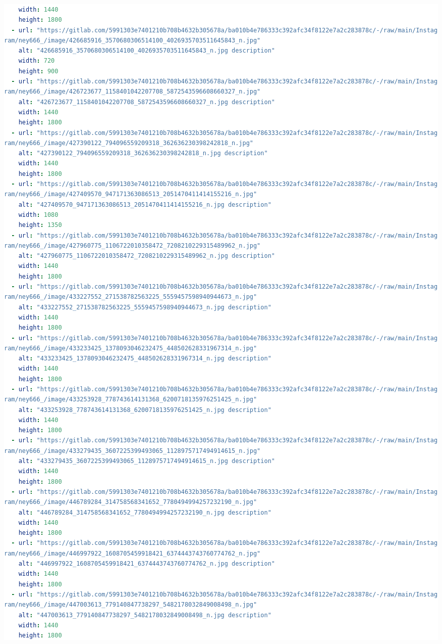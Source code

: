 ```yaml
    width: 1440
    height: 1800
  - url: "https://gitlab.com/5991303e7401210b708b4632b305678a/ba010b4e786333c392afc34f8122e7a2c283878c/-/raw/main/Instagram/ney666_/image/426685916_3570680306514100_4026935703511645843_n.jpg"
    alt: "426685916_3570680306514100_4026935703511645843_n.jpg description"
    width: 720
    height: 900
  - url: "https://gitlab.com/5991303e7401210b708b4632b305678a/ba010b4e786333c392afc34f8122e7a2c283878c/-/raw/main/Instagram/ney666_/image/426723677_1158401042207708_5872543596608660327_n.jpg"
    alt: "426723677_1158401042207708_5872543596608660327_n.jpg description"
    width: 1440
    height: 1800
  - url: "https://gitlab.com/5991303e7401210b708b4632b305678a/ba010b4e786333c392afc34f8122e7a2c283878c/-/raw/main/Instagram/ney666_/image/427390122_794096559209318_362636230398242818_n.jpg"
    alt: "427390122_794096559209318_362636230398242818_n.jpg description"
    width: 1440
    height: 1800
  - url: "https://gitlab.com/5991303e7401210b708b4632b305678a/ba010b4e786333c392afc34f8122e7a2c283878c/-/raw/main/Instagram/ney666_/image/427409570_947171363086513_2051470411414155216_n.jpg"
    alt: "427409570_947171363086513_2051470411414155216_n.jpg description"
    width: 1080
    height: 1350
  - url: "https://gitlab.com/5991303e7401210b708b4632b305678a/ba010b4e786333c392afc34f8122e7a2c283878c/-/raw/main/Instagram/ney666_/image/427960775_1106722010358472_7208210229315489962_n.jpg"
    alt: "427960775_1106722010358472_7208210229315489962_n.jpg description"
    width: 1440
    height: 1800
  - url: "https://gitlab.com/5991303e7401210b708b4632b305678a/ba010b4e786333c392afc34f8122e7a2c283878c/-/raw/main/Instagram/ney666_/image/433227552_271538782563225_5559457598940944673_n.jpg"
    alt: "433227552_271538782563225_5559457598940944673_n.jpg description"
    width: 1440
    height: 1800
  - url: "https://gitlab.com/5991303e7401210b708b4632b305678a/ba010b4e786333c392afc34f8122e7a2c283878c/-/raw/main/Instagram/ney666_/image/433233425_1378093046232475_448502628331967314_n.jpg"
    alt: "433233425_1378093046232475_448502628331967314_n.jpg description"
    width: 1440
    height: 1800
  - url: "https://gitlab.com/5991303e7401210b708b4632b305678a/ba010b4e786333c392afc34f8122e7a2c283878c/-/raw/main/Instagram/ney666_/image/433253928_778743614131368_6200718135976251425_n.jpg"
    alt: "433253928_778743614131368_6200718135976251425_n.jpg description"
    width: 1440
    height: 1800
  - url: "https://gitlab.com/5991303e7401210b708b4632b305678a/ba010b4e786333c392afc34f8122e7a2c283878c/-/raw/main/Instagram/ney666_/image/433279435_3607225399493065_1128975717494914615_n.jpg"
    alt: "433279435_3607225399493065_1128975717494914615_n.jpg description"
    width: 1440
    height: 1800
  - url: "https://gitlab.com/5991303e7401210b708b4632b305678a/ba010b4e786333c392afc34f8122e7a2c283878c/-/raw/main/Instagram/ney666_/image/446789284_314758568341652_7780494994257232190_n.jpg"
    alt: "446789284_314758568341652_7780494994257232190_n.jpg description"
    width: 1440
    height: 1800
  - url: "https://gitlab.com/5991303e7401210b708b4632b305678a/ba010b4e786333c392afc34f8122e7a2c283878c/-/raw/main/Instagram/ney666_/image/446997922_1608705459918421_6374443743760774762_n.jpg"
    alt: "446997922_1608705459918421_6374443743760774762_n.jpg description"
    width: 1440
    height: 1800
  - url: "https://gitlab.com/5991303e7401210b708b4632b305678a/ba010b4e786333c392afc34f8122e7a2c283878c/-/raw/main/Instagram/ney666_/image/447003613_779140847738297_5482178032849008498_n.jpg"
    alt: "447003613_779140847738297_5482178032849008498_n.jpg description"
    width: 1440
    height: 1800
```